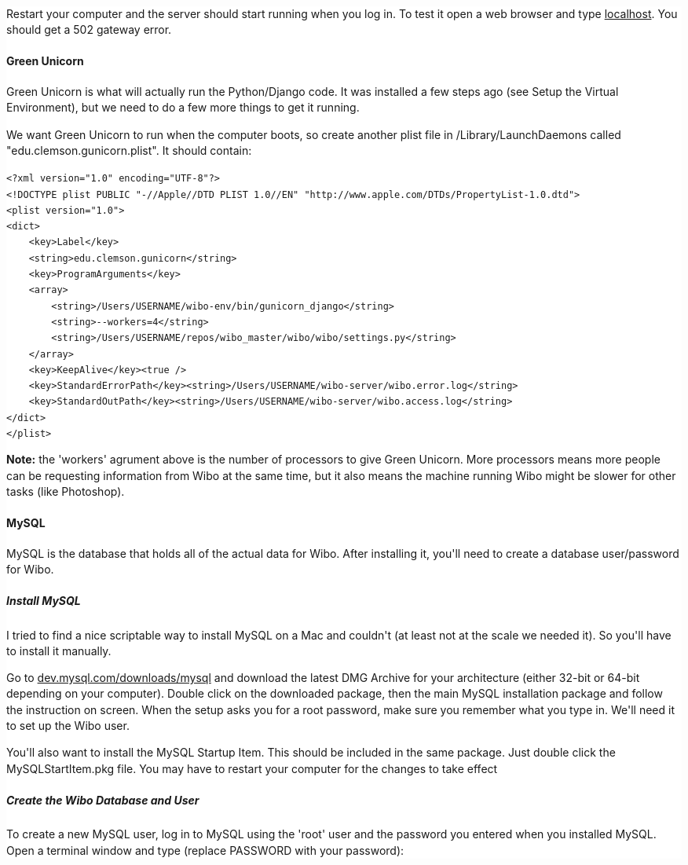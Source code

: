 Restart your computer and the server should start running when you log in. To test it open a web browser and type [localhost](http://localhost). You should get a 502 gateway error.

#### Green Unicorn
Green Unicorn is what will actually run the Python/Django code. It was installed a few steps ago (see Setup the Virtual Environment), but we need to do a few more things to get it running.

We want Green Unicorn to run when the computer boots, so create another plist file in /Library/LaunchDaemons called "edu.clemson.gunicorn.plist". It should contain:

    <?xml version="1.0" encoding="UTF-8"?>
    <!DOCTYPE plist PUBLIC "-//Apple//DTD PLIST 1.0//EN" "http://www.apple.com/DTDs/PropertyList-1.0.dtd">
    <plist version="1.0">
    <dict>
        <key>Label</key>
        <string>edu.clemson.gunicorn</string>
        <key>ProgramArguments</key>
        <array>
            <string>/Users/USERNAME/wibo-env/bin/gunicorn_django</string>
            <string>--workers=4</string>
            <string>/Users/USERNAME/repos/wibo_master/wibo/wibo/settings.py</string>
        </array>
        <key>KeepAlive</key><true />
        <key>StandardErrorPath</key><string>/Users/USERNAME/wibo-server/wibo.error.log</string>
        <key>StandardOutPath</key><string>/Users/USERNAME/wibo-server/wibo.access.log</string>
    </dict>
    </plist>

**Note:** the 'workers' agrument above is the number of processors to give Green Unicorn. More processors means more people can be requesting information from Wibo at the same time, but it also means the machine running Wibo might be slower for other tasks (like Photoshop).

#### MySQL
MySQL is the database that holds all of the actual data for Wibo. After installing it, you'll need to create a database user/password for Wibo.

##### Install MySQL
I tried to find a nice scriptable way to install MySQL on a Mac and couldn't (at least not at the scale we needed it). So you'll have to install it manually.

Go to [dev.mysql.com/downloads/mysql](http://dev.mysql.com/downloads/mysql) and download the latest DMG Archive for your architecture (either 32-bit or 64-bit depending on your computer). Double click on the downloaded package, then the main MySQL installation package and follow the instruction on screen. When the setup asks you for a root password, make sure you remember what you type in. We'll need it to set up the Wibo user.

You'll also want to install the MySQL Startup Item. This should be included in the same package. Just double click the MySQLStartItem.pkg file. You may have to restart your computer for the changes to take effect

##### Create the Wibo Database and User
To create a new MySQL user, log in to MySQL using the 'root' user and the password you entered when you installed MySQL. Open a terminal window and type (replace PASSWORD with your password):
    